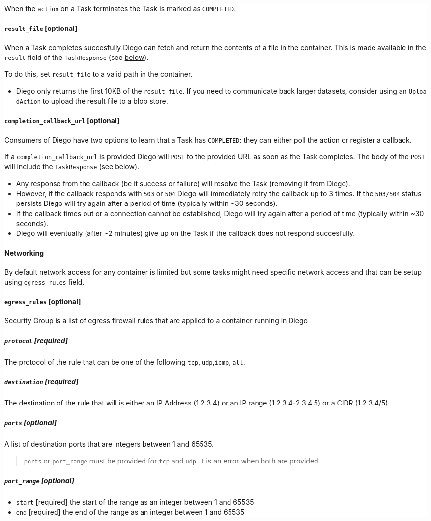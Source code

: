 When the `action` on a Task terminates the Task is marked as `COMPLETED`.

#### `result_file` [optional]

When a Task completes succesfully Diego can fetch and return the contents of a file in the container.  This is made available in the `result` field of the `TaskResponse` (see [below](#retreiving-tasks)).

To do this, set `result_file` to a valid path in the container.

- Diego only returns the first 10KB of the `result_file`.  If you need to communicate back larger datasets, consider using an `UploadAction` to upload the result file to a blob store.

#### `completion_callback_url` [optional]

Consumers of Diego have two options to learn that a Task has `COMPLETED`: they can either poll the action or register a callback.

If a `completion_callback_url` is provided Diego will `POST` to the provided URL as soon as the Task completes.  The body of the `POST` will include the `TaskResponse` (see [below](#retreiving-tasks)).

- Any response from the callback (be it success or failure) will resolve the Task (removing it from Diego).
- However, if the callback responds with `503` or `504` Diego will immediately retry the callback up to 3 times.  If the `503/504` status persists Diego will try again after a period of time (typically within ~30 seconds).
- If the callback times out or a connection cannot be established, Diego will try again after a period of time (typically within ~30 seconds).
- Diego will eventually (after ~2 minutes) give up on the Task if the callback does not respond succesfully.

#### Networking
By default network access for any container is limited but some tasks might need specific network access and that can be setup using `egress_rules` field.

#### `egress_rules` [optional]
Security Group is a list of egress firewall rules that are applied to a container running in Diego

##### `protocol` [required]
The protocol of the rule that can be one of the following `tcp`, `udp`,`icmp`, `all`.

##### `destination` [required]
The destination of the rule that will is either an IP Address (1.2.3.4) or an IP range (1.2.3.4-2.3.4.5) or a CIDR (1.2.3.4/5)

##### `ports` [optional]
A list of destination ports that are integers between 1 and 65535.
> `ports` or `port_range` must be provided for `tcp` and `udp`.
> It is an error when both are provided.

##### `port_range` [optional]
- `start` [required] the start of the range as an integer between 1 and 65535
- `end` [required] the end of the range as an integer between 1 and 65535
